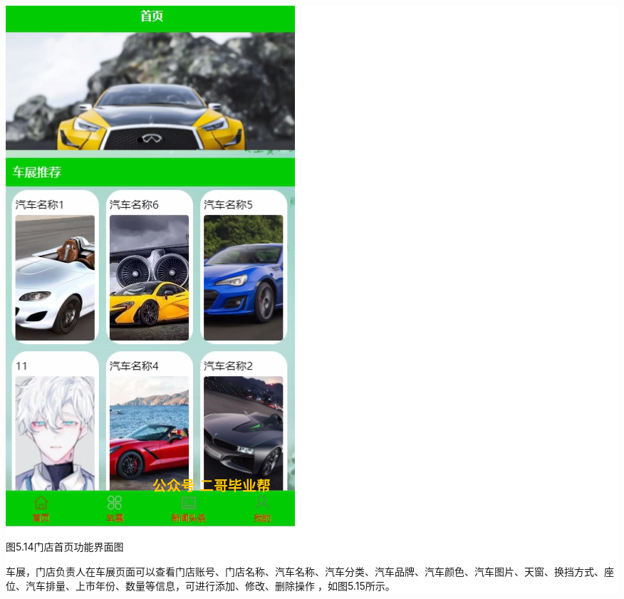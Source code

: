![](/md/blog.022.png)

图5.14门店首页功能界面图

车展，门店负责人在车展页面可以查看门店账号、门店名称、汽车名称、汽车分类、汽车品牌、汽车颜色、汽车图片、天窗、换挡方式、座位、汽车排量、上市年份、数量等信息，可进行添加、修改、删除操作 ，如图5.15所示。
